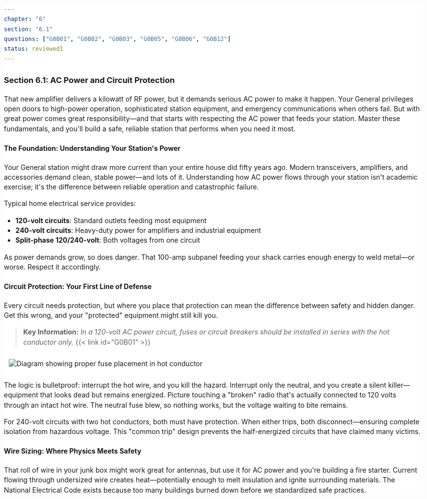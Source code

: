 ```yaml
---
chapter: "6"
section: "6.1"
questions: ["G0B01", "G0B02", "G0B03", "G0B05", "G0B06", "G0B12"]
status: reviewed1
---
```


### Section 6.1: AC Power and Circuit Protection

That new amplifier delivers a kilowatt of RF power, but it demands serious AC power to make it happen. Your General privileges open doors to high-power operation, sophisticated station equipment, and emergency communications when others fail. But with great power comes great responsibility—and that starts with respecting the AC power that feeds your station. Master these fundamentals, and you'll build a safe, reliable station that performs when you need it most.

#### The Foundation: Understanding Your Station's Power

Your General station might draw more current than your entire house did fifty years ago. Modern transceivers, amplifiers, and accessories demand clean, stable power—and lots of it. Understanding how AC power flows through your station isn't academic exercise; it's the difference between reliable operation and catastrophic failure.

Typical home electrical service provides:
- **120-volt circuits**: Standard outlets feeding most equipment
- **240-volt circuits**: Heavy-duty power for amplifiers and industrial equipment
- **Split-phase 120/240-volt**: Both voltages from one circuit

As power demands grow, so does danger. That 100-amp subpanel feeding your shack carries enough energy to weld metal—or worse. Respect it accordingly.

#### Circuit Protection: Your First Line of Defense

Every circuit needs protection, but where you place that protection can mean the difference between safety and hidden danger. Get this wrong, and your "protected" equipment might still kill you.

> **Key Information:** *In a 120-volt AC power circuit, fuses or circuit breakers should be installed in series with the hot conductor only.* {{< link id="G0B01" >}}

<img src="../images/ac-fusing-diagram.svg" alt="Diagram showing proper fuse placement in hot conductor" style="width: 400px; margin: 10px;">

The logic is bulletproof: interrupt the hot wire, and you kill the hazard. Interrupt only the neutral, and you create a silent killer—equipment that looks dead but remains energized. Picture touching a "broken" radio that's actually connected to 120 volts through an intact hot wire. The neutral fuse blew, so nothing works, but the voltage waiting to bite remains.

For 240-volt circuits with two hot conductors, both must have protection. When either trips, both disconnect—ensuring complete isolation from hazardous voltage. This "common trip" design prevents the half-energized circuits that have claimed many victims.

#### Wire Sizing: Where Physics Meets Safety

That roll of wire in your junk box might work great for antennas, but use it for AC power and you're building a fire starter. Current flowing through undersized wire creates heat—potentially enough to melt insulation and ignite surrounding materials. The National Electrical Code exists because too many buildings burned down before we standardized safe practices.
